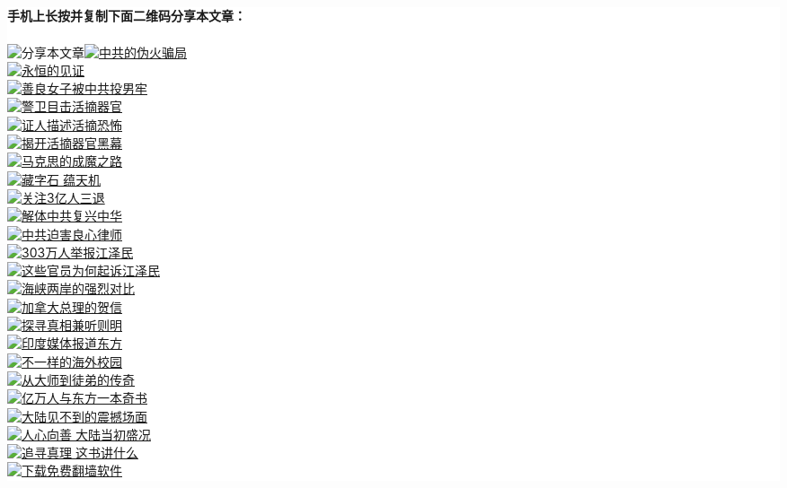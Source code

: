 <strong>手机上长按并复制下面二维码分享本文章：</strong><br><br><img src="https://chart.apis.google.com/chart?cht=qr&chs=240x240&choe=UTF-8&chld=M|2&chl=https://github.com/ujfmot367/djy/blob/master/gb/9/4/28/n2508594.md%231" title="分享本文章"></td><td VALIGN=TOP><a href="https://github.com/ujfmot367/djy/blob/master/gb/16/1/21/n4622075.md?dfh#1" target="_blank"><img src="https://raw.githubusercontent.com/ujfmot367/djy/master/gb/300/wei-f1.jpg" title="中共的伪火骗局"  alt="中共的伪火骗局"></a><br><a href="https://github.com/ujfmot367/www/blob/master/README.md?dfh#9" target="_blank"><img src="https://raw.githubusercontent.com/ujfmot367/djy/master/gb/300/yong-h.jpg" title="永恒的见证"  alt="永恒的见证"></a><br><a href="https://github.com/ujfmot367/djy/blob/master/gb/13/9/29/n3974789.md?dfh#1" target="_blank"><img src="https://raw.githubusercontent.com/ujfmot367/djy/master/gb/300/shang-lnz.jpg" title="善良女子被中共投男牢"  alt="善良女子被中共投男牢"></a><br><a href="https://github.com/ujfmot367/djy/blob/master/gb/16/3/16/n4663449.md?dfh#1" target="_blank"><img src="https://raw.githubusercontent.com/ujfmot367/djy/master/gb/300/huo-z3.jpg" title="警卫目击活摘器官"  alt="警卫目击活摘器官"></a><br><a href="https://github.com/ujfmot367/djy/blob/master/gb/16/8/7/n8177641.md?dfh#1" target="_blank"><img src="https://raw.githubusercontent.com/ujfmot367/djy/master/gb/300/huo-z4.jpg" title="证人描述活摘恐怖"  alt="证人描述活摘恐怖"></a><br><a href="https://github.com/ujfmot367/djy/blob/master/gb/10/4/19/n2881569.md?dfh#1" target="_blank"><img src="https://raw.githubusercontent.com/ujfmot367/djy/master/gb/300/huo-z1.jpg" title="揭开活摘器官黑幕"  alt="揭开活摘器官黑幕"></a><br><a href="https://github.com/ujfmot367/djy/blob/master/gb/10/11/7/n3077476.md?dfh#1" target="_blank"><img src="https://raw.githubusercontent.com/ujfmot367/djy/master/gb/300/ma-ks.jpg" title="马克思的成魔之路"  alt="马克思的成魔之路"></a><br><a href="https://github.com/ujfmot367/djy/blob/master/gb/14/6/9/n4173977.md?dfh#1" target="_blank"><img src="https://raw.githubusercontent.com/ujfmot367/djy/master/gb/300/chang-zs.jpg" title="藏字石 蕴天机"  alt="藏字石 蕴天机"></a><br><a href="https://github.com/ujfmot367/djy/blob/master/gb/18/5/10/n10381511.md?dfh#1" target="_blank"><img src="https://raw.githubusercontent.com/ujfmot367/djy/master/gb/300/st1.jpg" title="关注3亿人三退"  alt="关注3亿人三退"></a><br><a href="https://github.com/ujfmot367/djy/blob/master/gb/18/3/21/n10237682.md?dfh#1" target="_blank"><img src="https://raw.githubusercontent.com/ujfmot367/djy/master/gb/300/jie-t.jpg" title="解体中共复兴中华"  alt="解体中共复兴中华"></a><br><a href="https://github.com/ujfmot367/djy/blob/master/gb/9/2/9/n2422991.md?dfh#1" target="_blank"><img src="https://raw.githubusercontent.com/ujfmot367/djy/master/gb/300/gao-zs.jpg" title="中共迫害良心律师"  alt="中共迫害良心律师"></a><br><a href="https://github.com/ujfmot367/djy/blob/master/gb/18/12/9/n10900044.md?dfh#1" target="_blank"><img src="https://raw.githubusercontent.com/ujfmot367/djy/master/gb/300/sj1.jpg" title="303万人举报江泽民"  alt="303万人举报江泽民"></a><br><a href="https://github.com/ujfmot367/djy/blob/master/gb/18/8/28/n10672014.md?dfh#1" target="_blank"><img src="https://raw.githubusercontent.com/ujfmot367/djy/master/gb/300/sj2.jpg" title="这些官员为何起诉江泽民"  alt="这些官员为何起诉江泽民"></a><br><a href="https://github.com/ujfmot367/djy/blob/master/gb/8/12/18/n2367165.md?dfh#1" target="_blank"><img src="https://raw.githubusercontent.com/ujfmot367/djy/master/gb/300/liangan.jpg" title="海峡两岸的强烈对比"  alt="海峡两岸的强烈对比"></a><br><a href="https://github.com/ujfmot367/djy/blob/master/gb/15/12/10/n4593139.md?dfh#1" target="_blank"><img src="https://raw.githubusercontent.com/ujfmot367/djy/master/gb/300/jia-ndzl.jpg" title="加拿大总理的贺信"  alt="加拿大总理的贺信"></a><br><a href="https://github.com/ujfmot367/djy/blob/master/gb/11/6/17/n3289382.md?dfh#1" target="_blank"><img src="https://raw.githubusercontent.com/ujfmot367/djy/master/gb/300/xiao-wd.jpg" title="探寻真相兼听则明"  alt="探寻真相兼听则明"></a><br><a href="https://github.com/ujfmot367/djy/blob/master/gb/18/10/27/n10812623.md?dfh#1" target="_blank"><img src="https://raw.githubusercontent.com/ujfmot367/djy/master/gb/300/yindu.jpg" title="印度媒体报道东方"  alt="印度媒体报道东方"></a><br><a href="https://github.com/ujfmot367/djy/blob/master/gb/18/6/9/n10469652.md?dfh#1" target="_blank"><img src="https://raw.githubusercontent.com/ujfmot367/djy/master/gb/300/xie-j.jpg" title="不一样的海外校园"  alt="不一样的海外校园"></a><br><a href="https://github.com/ujfmot367/djy/blob/master/gb/7/4/5/n1669415.md?dfh#1" target="_blank"><img src="https://raw.githubusercontent.com/ujfmot367/djy/master/gb/300/li-up.jpg" title="从大师到徒弟的传奇"  alt="从大师到徒弟的传奇"></a><br><a href="https://github.com/ujfmot367/djy/blob/master/gb/17/5/26/n9191512.md?dfh#1" target="_blank"><img src="https://raw.githubusercontent.com/ujfmot367/djy/master/gb/300/zfl2.jpg" title="亿万人与东方一本奇书"  alt="亿万人与东方一本奇书"></a><br><a href="https://github.com/ujfmot367/djy/blob/master/gb/13/11/27/n4020290.md?dfh#1" target="_blank"><img src="https://raw.githubusercontent.com/ujfmot367/djy/master/gb/300/zhen-h.jpg" title="大陆见不到的震撼场面"  alt="大陆见不到的震撼场面"></a><br><a href="https://github.com/ujfmot367/djy/blob/master/gb/15/7/17/n4482910.md?dfh#1" target="_blank"><img src="https://raw.githubusercontent.com/ujfmot367/djy/master/gb/300/dalu-sk.jpg" title="人心向善 大陆当初盛况"  alt="人心向善 大陆当初盛况"></a><br><a href="https://github.com/ujfmot367/djy/blob/master/gb/19/1/5/n10955468.md?dfh#1" target="_blank"><img src="https://raw.githubusercontent.com/ujfmot367/djy/master/gb/300/zfl1.jpg" title="追寻真理 这书讲什么"  alt="追寻真理 这书讲什么"></a><br><a href="https://github.com/ujfmot367/www/blob/master/README.md?dfh#1" target="_blank"><img src="https://raw.githubusercontent.com/ujfmot367/djy/master/gb/300/fq1.jpg" title="下载免费翻墙软件"  alt="下载免费翻墙软件"></a><br></td></tr></table>
